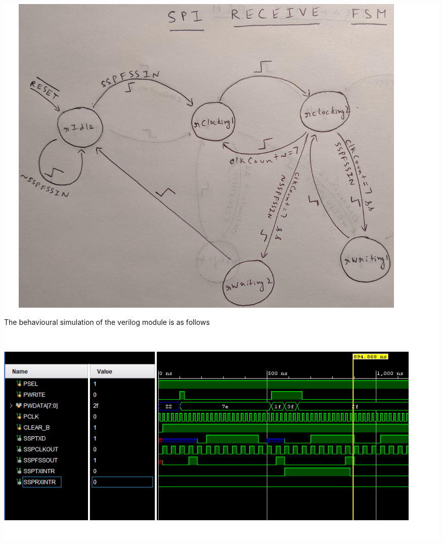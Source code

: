 <img src="/images/fsmReceive.jpg" width="800" height="600" />

The behavioural simulation of the verilog module is as follows

<img src="/images/spiTransfer.png" width="800" height="400" />
